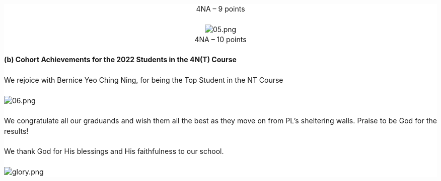 <div style="text-align: center;">4NA – 9 points<br><br>
</div>
<div style="text-align: center;"><img style="width: 724px; height: 443px;" class="ive_eobj_center" alt="05.png" src="/images/nlevel2023-05.png">
</div>
<div style="text-align: center;">4NA – 10 points<br>
</div><br><b>(b) Cohort Achievements for the 2022 Students in the 4N(T) Course</b><br>&nbsp;<br>We rejoice with Bernice Yeo Ching Ning, for being the Top Student in the NT Course<br><br><img style="width: 436px; height: 534px;" class="ive_eobj_left" alt="06.png" src="/images/nlevel2023-06.png"><br>

<div style="text-align: justify;"><br>
</div>
<div style="text-align: justify;">We congratulate all our graduands and wish them all the best as they move on from PL’s sheltering walls. Praise to be God for the results!<br><br>We thank God for His blessings and His faithfulness to our school.<br><br>
</div>

<div style="text-align: justify;"><img style="width: 360px; height: 92px;" class="ive_eobj_center" alt="glory.png" src="/images/glory.png">
</div>